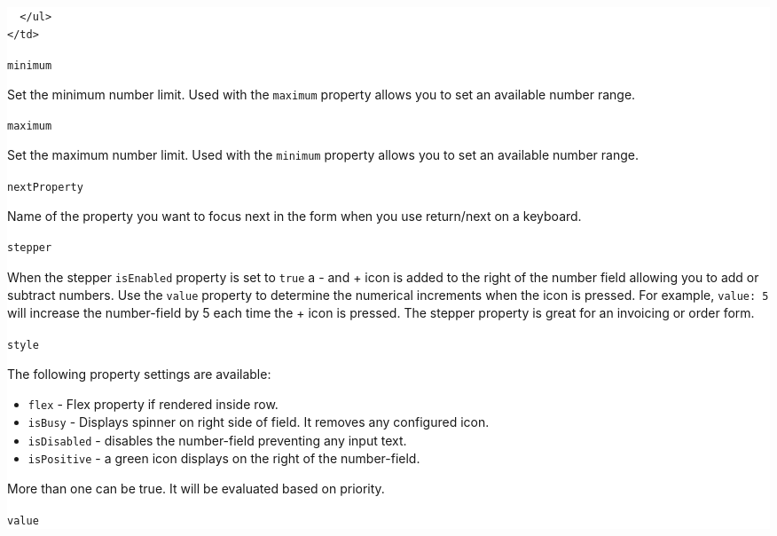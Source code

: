       </ul>
    </td>
  </tr>
  <tr>
    <td selected="false" align="left">
      <p><code>minimum</code></p>
    </td>
    <td selected="false" align="left">
      <p>Set the minimum number limit. Used with the <code>maximum</code> property allows you to set an available number range.</p>
    </td>
  </tr>
  <tr>
    <td selected="false" align="left">
      <p><code>maximum</code></p>
    </td>
    <td selected="false" align="left">
      <p>Set the maximum number limit. Used with the <code>minimum</code> property allows you to set an available number range.</p>
    </td>
  </tr>
  <tr>
    <td selected="false" align="left">
      <p><code>nextProperty</code></p>
    </td>
    <td selected="false" align="left">
      <p>Name of the property you want to focus next in the form when you use return/next on a keyboard.</p>
    </td>
  </tr>
  <tr>
    <td selected="false" align="left">
      <p><code>stepper</code></p>
    </td>
    <td selected="false" align="left">
      <p>When the stepper <code>isEnabled</code> property is set to <code>true</code> a - and + icon is added to the right of the number field allowing you to add or subtract numbers. Use the <code>value</code> property to determine the numerical increments when the icon is pressed. For example, <code>value: 5</code> will increase the number-field by 5 each time the + icon is pressed. The stepper property is great for an invoicing or order form.</p>
    </td>
  </tr>
  <tr>
    <td selected="false" align="left">
      <p><code>style</code></p>
    </td>
    <td selected="false" align="left">
      <p>The following property settings are available:</p>
      <ul>
      <li><code>flex</code> - Flex property if rendered inside row.</li>
      <li><code>isBusy</code> - Displays spinner on right side of field. It removes any  configured icon.</li>
      <li><code>isDisabled</code> - disables the number-field preventing any input text.</li>
      <li><code>isPositive</code> - a green icon displays on the right of the number-field.</li>
      </ul>
      <p>More than one can be true. It will be evaluated based on priority.</p>
    </td>
  </tr>
  <tr>
    <td selected="false" align="left">
      <p><code>value</code></p>
    </td>
    <td selected="false" align="left">
